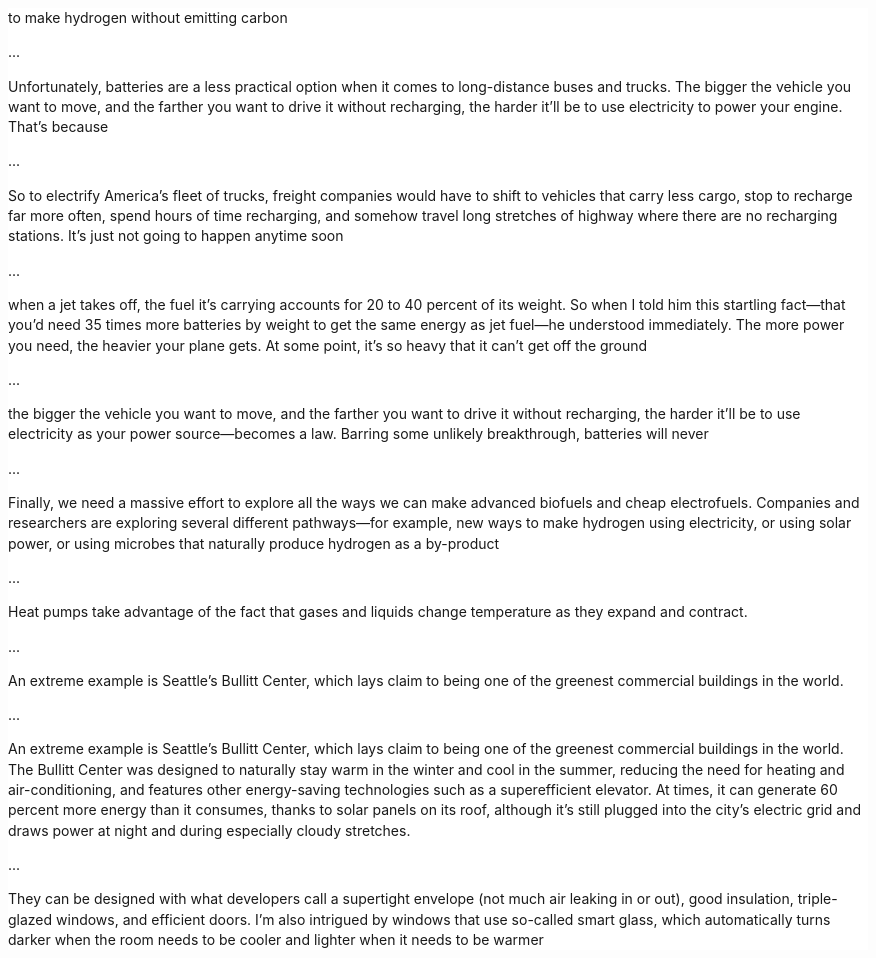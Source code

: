 to make hydrogen without emitting carbon

...

Unfortunately, batteries are a less practical option when it comes to long-distance buses and trucks. The bigger the vehicle you want to move, and the farther you want to drive it without recharging, the harder it’ll be to use electricity to power your engine. That’s because

...

So to electrify America’s fleet of trucks, freight companies would have to shift to vehicles that carry less cargo, stop to recharge far more often, spend hours of time recharging, and somehow travel long stretches of highway where there are no recharging stations. It’s just not going to happen anytime soon

...

when a jet takes off, the fuel it’s carrying accounts for 20 to 40 percent of its weight. So when I told him this startling fact—that you’d need 35 times more batteries by weight to get the same energy as jet fuel—he understood immediately. The more power you need, the heavier your plane gets. At some point, it’s so heavy that it can’t get off the ground

...

the bigger the vehicle you want to move, and the farther you want to drive it without recharging, the harder it’ll be to use electricity as your power source—becomes a law. Barring some unlikely breakthrough, batteries will never

...

Finally, we need a massive effort to explore all the ways we can make advanced biofuels and cheap electrofuels. Companies and researchers are exploring several different pathways—for example, new ways to make hydrogen using electricity, or using solar power, or using microbes that naturally produce hydrogen as a by-product

...

Heat pumps take advantage of the fact that gases and liquids change temperature as they expand and contract.

...

An extreme example is Seattle’s Bullitt Center, which lays claim to being one of the greenest commercial buildings in the world.

...

An extreme example is Seattle’s Bullitt Center, which lays claim to being one of the greenest commercial buildings in the world. The Bullitt Center was designed to naturally stay warm in the winter and cool in the summer, reducing the need for heating and air-conditioning, and features other energy-saving technologies such as a superefficient elevator. At times, it can generate 60 percent more energy than it consumes, thanks to solar panels on its roof, although it’s still plugged into the city’s electric grid and draws power at night and during especially cloudy stretches.

...

They can be designed with what developers call a supertight envelope (not much air leaking in or out), good insulation, triple-glazed windows, and efficient doors. I’m also intrigued by windows that use so-called smart glass, which automatically turns darker when the room needs to be cooler and lighter when it needs to be warmer
